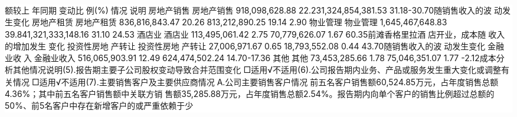 额较上
年同期
变动比
例(%)
情况
说明
房地产销售
房地产销售
918,098,628.88
22.231,324,854,381.53
31.18-30.70随销售收入的波
动发生变化
房地产租赁
房地产租赁
836,816,843.47
20.26
813,212,890.25
19.14
2.90
物业管理
物业管理
1,645,467,648.83
39.841,321,333,148.16
31.10
24.53
酒店业
酒店业
113,495,061.42
2.75
70,779,626.07
1.67
60.35前滩香格里拉酒
店开业，成本随
收入的增加发生
变化
投资性房地
产转让
投资性房地
产转让
27,006,971.67
0.65
18,793,552.08
0.44
43.70随销售收入的波
动发生变化
金融业收
入
金融业收入
516,065,903.91
12.49
624,474,502.24
14.70-17.36
其他
其他
73,453,285.66
1.78
75,046,351.07
1.77
-2.12成本分析其他情况说明(5).报告期主要子公司股权变动导致合并范围变化
□适用√不适用(6).公司报告期内业务、产品或服务发生重大变化或调整有关情况
□适用√不适用(7).主要销售客户及主要供应商情况
A.公司主要销售客户情况
前五名客户销售额60,524.85万元，占年度销售总额4.36%；其中前五名客户销售额中关联方销
售额35,285.88万元，占年度销售总额2.54%。报告期内向单个客户的销售比例超过总额的50%、前5名客户中存在新增客户的或严重依赖于少